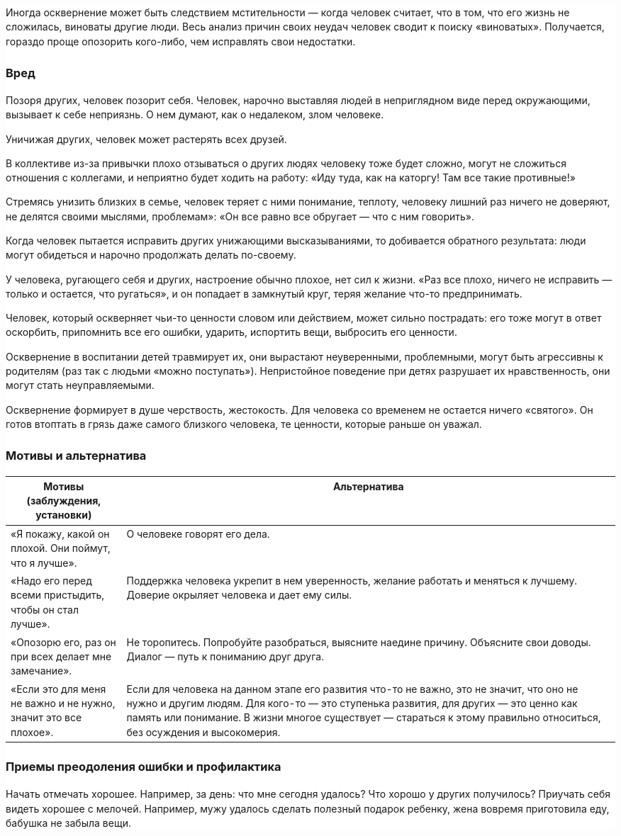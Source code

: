 Иногда осквернение может быть следствием мстительности — когда человек считает, что в том, что его жизнь не сложилась, виноваты другие люди. Весь анализ причин своих неудач человек сводит к поиску «виноватых». Получается, гораздо проще опозорить кого-либо, чем исправлять свои недостатки.

### Вред
Позоря других, человек позорит себя. Человек, нарочно выставляя людей в неприглядном виде перед окружающими, вызывает к себе неприязнь. О нем думают, как о недалеком, злом человеке.

Уничижая других, человек может растерять всех друзей.

В коллективе из-за привычки плохо отзываться о других людях человеку тоже будет сложно, могут не сложиться отношения с коллегами, и неприятно будет ходить на работу: «Иду туда, как на каторгу! Там все такие противные!»

Стремясь унизить близких в семье, человек теряет с ними понимание, теплоту, человеку лишний раз ничего не доверяют, не делятся своими мыслями, проблемам»: «Он все равно все обругает — что с ним говорить».

Когда человек пытается исправить других унижающими высказываниями, то добивается обратного результата: люди могут обидеться и нарочно продолжать делать по-своему.

У человека, ругающего себя и других, настроение обычно плохое, нет сил к жизни. «Раз все плохо, ничего не исправить — только и остается, что ругаться», и он попадает в замкнутый круг, теряя желание что-то предпринимать.

Человек, который оскверняет чьи-то ценности словом или действием, может сильно пострадать: его тоже могут в ответ оскорбить, припомнить все его ошибки, ударить, испортить вещи, выбросить его ценности.

Осквернение в воспитании детей травмирует их, они вырастают неуверенными, проблемными, могут быть агрессивны к родителям (раз так с людьми «можно поступать»). Непристойное поведение при детях разрушает их нравственность, они могут стать неуправляемыми.

Осквернение формирует в душе черствость, жестокость. Для человека со временем не остается ничего «святого». Он готов втоптать в грязь даже самого близкого человека, те ценности, которые раньше он уважал.

### Мотивы и альтернатива
Мотивы (заблуждения, установки) | Альтернатива
------------------------------- | ------------
«Я покажу, какой он плохой. Они поймут, что я лучше». | О человеке говорят его дела.
«Надо его перед всеми пристыдить, чтобы он стал лучше».| Поддержка человека укрепит в нем уверенность, желание работать и меняться к лучшему. Доверие окрыляет человека и дает ему силы.
«Опозорю его, раз он при всех делает мне замечание». | Не торопитесь. Попробуйте разобраться, выясните наедине причину. Объясните свои доводы. Диалог — путь к пониманию друг друга.
«Если это для меня не важно и не нужно, значит это все плохое». | Если для человека на данном этапе его развития что-то не важно, это не значит, что оно не нужно и другим людям. Для кого-то — это ступенька развития, для других — это ценно как память или понимание. В жизни многое существует — стараться к этому правильно относиться, без осуждения и высокомерия.

### Приемы преодоления ошибки и профилактика
Начать отмечать хорошее. Например, за день: что мне сегодня удалось? Что хорошо у других получилось? Приучать себя видеть хорошее с мелочей. Например, мужу удалось сделать полезный подарок ребенку, жена вовремя приготовила еду, бабушка не забыла вещи.
